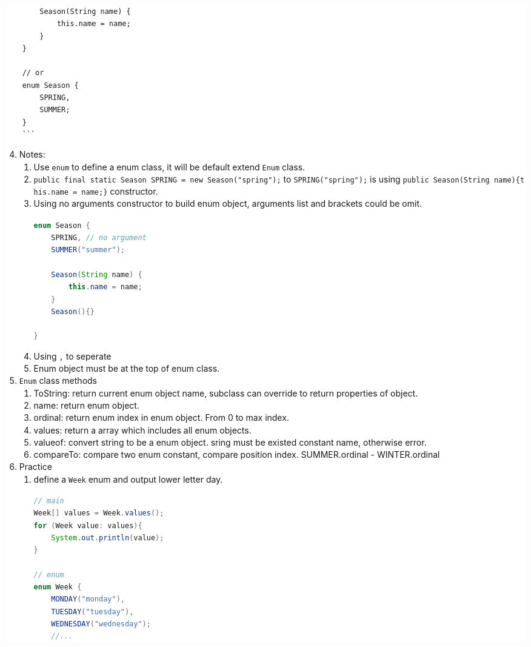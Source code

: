             Season(String name) {
                this.name = name;
            }
        }

        // or 
        enum Season {
            SPRING,
            SUMMER;
        }
        ```
4. Notes:
    1. Use `enum` to define a enum class, it will be default extend `Enum` class.
    2. `public final static Season SPRING = new Season("spring");` to `SPRING("spring");` is using
    `public Season(String name){this.name = name;}` constructor.
    3. Using no arguments constructor to build enum object, arguments list and brackets could be omit.
        ```java
        enum Season {
            SPRING, // no argument
            SUMMER("summer");

            Season(String name) {
                this.name = name;
            }
            Season(){}

        }
        ```
    4. Using `,` to seperate
    5. Enum object must be at the top of enum class.
5. `Enum` class methods
    1. ToString: return current enum object name, subclass can override to return properties of object.
    2. name: return enum object.
    3. ordinal: return enum index in enum object. From 0 to max index.
    4. values: return a array which includes all enum objects.
    5. valueof: convert string to be a enum object. sring must be existed constant name, otherwise error.
    6. compareTo: compare two enum constant, compare position index. SUMMER.ordinal - WINTER.ordinal
6. Practice
    1. define a `Week` enum and output lower letter day.
        ```java
        // main
        Week[] values = Week.values();
        for (Week value: values){
            System.out.println(value);
        }

        // enum
        enum Week {
            MONDAY("monday"),
            TUESDAY("tuesday"),
            WEDNESDAY("wednesday");
            //...
